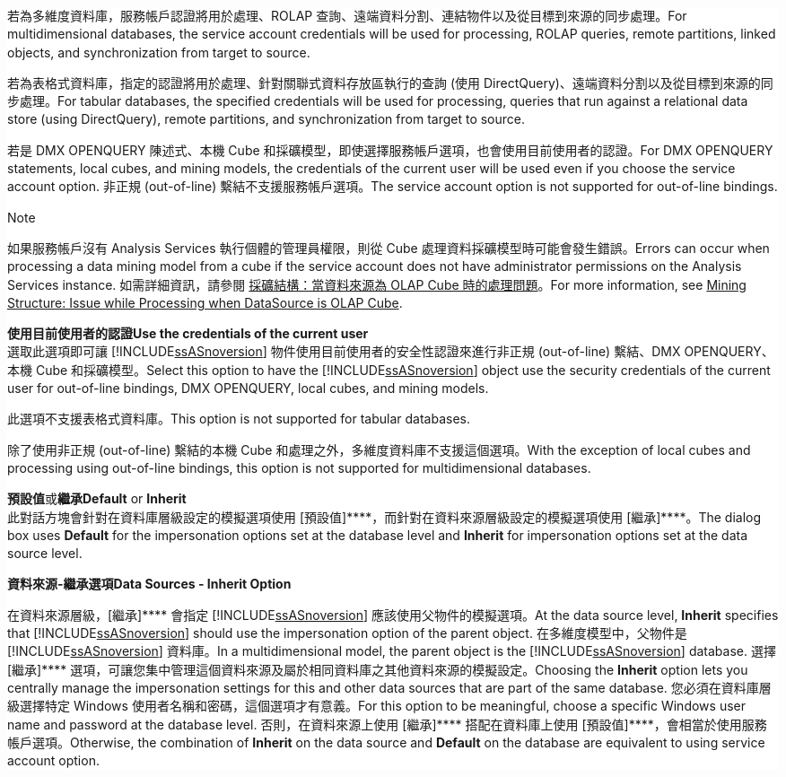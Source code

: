  <span data-ttu-id="a8a16-139">若為多維度資料庫，服務帳戶認證將用於處理、ROLAP 查詢、遠端資料分割、連結物件以及從目標到來源的同步處理。</span><span class="sxs-lookup"><span data-stu-id="a8a16-139">For multidimensional databases, the service account credentials will be used for processing, ROLAP queries, remote partitions, linked objects, and synchronization from target to source.</span></span>  
  
 <span data-ttu-id="a8a16-140">若為表格式資料庫，指定的認證將用於處理、針對關聯式資料存放區執行的查詢 (使用 DirectQuery)、遠端資料分割以及從目標到來源的同步處理。</span><span class="sxs-lookup"><span data-stu-id="a8a16-140">For tabular databases, the specified credentials will be used for processing, queries that run against a relational data store (using DirectQuery), remote partitions, and synchronization from target to source.</span></span>  
  
 <span data-ttu-id="a8a16-141">若是 DMX OPENQUERY 陳述式、本機 Cube 和採礦模型，即使選擇服務帳戶選項，也會使用目前使用者的認證。</span><span class="sxs-lookup"><span data-stu-id="a8a16-141">For DMX OPENQUERY statements, local cubes, and mining models, the credentials of the current user will be used even if you choose the service account option.</span></span> <span data-ttu-id="a8a16-142">非正規 (out-of-line) 繫結不支援服務帳戶選項。</span><span class="sxs-lookup"><span data-stu-id="a8a16-142">The service account option is not supported for out-of-line bindings.</span></span>  
  
> [!NOTE]  
>  <span data-ttu-id="a8a16-143">如果服務帳戶沒有 Analysis Services 執行個體的管理員權限，則從 Cube 處理資料採礦模型時可能會發生錯誤。</span><span class="sxs-lookup"><span data-stu-id="a8a16-143">Errors can occur when processing a data mining model from a cube if the service account does not have administrator permissions on the Analysis Services instance.</span></span> <span data-ttu-id="a8a16-144">如需詳細資訊，請參閱 [採礦結構：當資料來源為 OLAP Cube 時的處理問題](https://go.microsoft.com/fwlink/?LinkId=251610)。</span><span class="sxs-lookup"><span data-stu-id="a8a16-144">For more information, see [Mining Structure: Issue while Processing when DataSource is OLAP Cube](https://go.microsoft.com/fwlink/?LinkId=251610).</span></span>  
  
 <span data-ttu-id="a8a16-145">**使用目前使用者的認證**</span><span class="sxs-lookup"><span data-stu-id="a8a16-145">**Use the credentials of the current user**</span></span>  
 <span data-ttu-id="a8a16-146">選取此選項即可讓 [!INCLUDE[ssASnoversion](../../includes/ssasnoversion-md.md)] 物件使用目前使用者的安全性認證來進行非正規 (out-of-line) 繫結、DMX OPENQUERY、本機 Cube 和採礦模型。</span><span class="sxs-lookup"><span data-stu-id="a8a16-146">Select this option to have the [!INCLUDE[ssASnoversion](../../includes/ssasnoversion-md.md)] object use the security credentials of the current user for out-of-line bindings, DMX OPENQUERY, local cubes, and mining models.</span></span>  
  
 <span data-ttu-id="a8a16-147">此選項不支援表格式資料庫。</span><span class="sxs-lookup"><span data-stu-id="a8a16-147">This option is not supported for tabular databases.</span></span>  
  
 <span data-ttu-id="a8a16-148">除了使用非正規 (out-of-line) 繫結的本機 Cube 和處理之外，多維度資料庫不支援這個選項。</span><span class="sxs-lookup"><span data-stu-id="a8a16-148">With the exception of local cubes and processing using out-of-line bindings, this option is not supported for multidimensional databases.</span></span>  
  
 <span data-ttu-id="a8a16-149">**預設值**或**繼承**</span><span class="sxs-lookup"><span data-stu-id="a8a16-149">**Default** or **Inherit**</span></span>  
 <span data-ttu-id="a8a16-150">此對話方塊會針對在資料庫層級設定的模擬選項使用 [預設值]\*\*\*\*，而針對在資料來源層級設定的模擬選項使用 [繼承]\*\*\*\*。</span><span class="sxs-lookup"><span data-stu-id="a8a16-150">The dialog box uses **Default** for the impersonation options set at the database level and **Inherit** for impersonation options set at the data source level.</span></span>  
  
 <span data-ttu-id="a8a16-151">**資料來源-繼承選項**</span><span class="sxs-lookup"><span data-stu-id="a8a16-151">**Data Sources - Inherit Option**</span></span>  
  
 <span data-ttu-id="a8a16-152">在資料來源層級，[繼承]\*\*\*\* 會指定 [!INCLUDE[ssASnoversion](../../includes/ssasnoversion-md.md)] 應該使用父物件的模擬選項。</span><span class="sxs-lookup"><span data-stu-id="a8a16-152">At the data source level, **Inherit** specifies that [!INCLUDE[ssASnoversion](../../includes/ssasnoversion-md.md)] should use the impersonation option of the parent object.</span></span> <span data-ttu-id="a8a16-153">在多維度模型中，父物件是 [!INCLUDE[ssASnoversion](../../includes/ssasnoversion-md.md)] 資料庫。</span><span class="sxs-lookup"><span data-stu-id="a8a16-153">In a multidimensional model, the parent object is the [!INCLUDE[ssASnoversion](../../includes/ssasnoversion-md.md)] database.</span></span> <span data-ttu-id="a8a16-154">選擇 [繼承]\*\*\*\* 選項，可讓您集中管理這個資料來源及屬於相同資料庫之其他資料來源的模擬設定。</span><span class="sxs-lookup"><span data-stu-id="a8a16-154">Choosing the **Inherit** option lets you centrally manage the impersonation settings for this and other data sources that are part of the same database.</span></span> <span data-ttu-id="a8a16-155">您必須在資料庫層級選擇特定 Windows 使用者名稱和密碼，這個選項才有意義。</span><span class="sxs-lookup"><span data-stu-id="a8a16-155">For this option to be meaningful, choose a specific Windows user name and password at the database level.</span></span> <span data-ttu-id="a8a16-156">否則，在資料來源上使用 [繼承]\*\*\*\* 搭配在資料庫上使用 [預設值]\*\*\*\*，會相當於使用服務帳戶選項。</span><span class="sxs-lookup"><span data-stu-id="a8a16-156">Otherwise, the combination of **Inherit** on the data source and **Default** on the database are equivalent to using service account option.</span></span>  
  